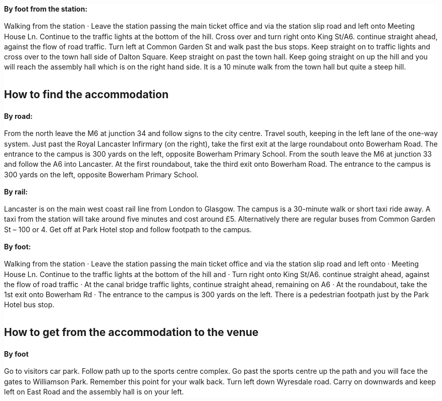 **By foot from the station:**

Walking from the station · Leave the station passing the main ticket
office and via the station slip road and left onto Meeting House Ln.
Continue to the traffic lights at the bottom of the hill. Cross over and
turn right onto King St/A6. continue straight ahead, against the flow of
road traffic. Turn left at Common Garden St and walk past the bus stops.
Keep straight on to traffic lights and cross over to the town hall side
of Dalton Square. Keep straight on past the town hall. Keep going
straight on up the hill and you will reach the assembly hall which is on
the right hand side. It is a 10 minute walk from the town hall but quite
a steep hill.

## How to find the accommodation

**By road:**

From the north leave the M6 at junction 34 and follow signs to the city
centre. Travel south, keeping in the left lane of the one-way system.
Just past the Royal Lancaster Infirmary (on the right), take the first
exit at the large roundabout onto Bowerham Road. The entrance to the
campus is 300 yards on the left, opposite Bowerham Primary School. From
the south leave the M6 at junction 33 and follow the A6 into Lancaster.
At the first roundabout, take the third exit onto Bowerham Road. The
entrance to the campus is 300 yards on the left, opposite Bowerham
Primary School.

**By rail:**

Lancaster is on the main west coast rail line from London to Glasgow.
The campus is a 30-minute walk or short taxi ride away. A taxi from the
station will take around five minutes and cost around £5. Alternatively
there are regular buses from Common Garden St – 100 or 4. Get off at
Park Hotel stop and follow footpath to the campus.

**By foot:**

Walking from the station · Leave the station passing the main ticket
office and via the station slip road and left onto · Meeting House Ln.
Continue to the traffic lights at the bottom of the hill and · Turn
right onto King St/A6. continue straight ahead, against the flow of road
traffic · At the canal bridge traffic lights, continue straight ahead,
remaining on A6 · At the roundabout, take the 1st exit onto Bowerham Rd
· The entrance to the campus is 300 yards on the left. There is a
pedestrian footpath just by the Park Hotel bus stop.

## How to get from the accommodation to the venue

**By foot**

Go to visitors car park. Follow path up to the sports centre complex. Go
past the sports centre up the path and you will face the gates to
Williamson Park. Remember this point for your walk back. Turn left down
Wyresdale road. Carry on downwards and keep left on East Road and the
assembly hall is on your left.
